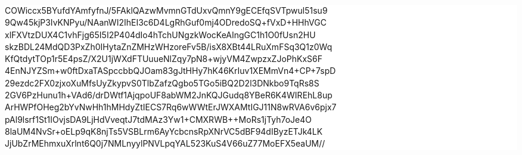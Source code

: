 COWiccx5BYufdYAmfyfnJ/5FAklQAzwMvmnGTdUxvQmnY9gECEfqSVTpwul51su9
9Qw45kjP3IvKNPyu/NAanWI2IhEI3c6D4LgRhGuf0mj4ODredoSQ+fVxD+HHhVGC
xlFXVtzDUX4C1vhFjg65I5I2P404dIo4hTchUNgzkWocKeAIngGC1h1O0fUsn2HU
skzBDL24MdQD3PxZh0IHytaZnZMHzWHzoreFv5B/isX8XBt44LRuXmFSq3Q1z0Wq
KfQtdytTOp1r5E4psZ/X2U1jWXdFTUuueNlZqy7pN8+wjyVM4ZwpzxZJoPhKxS6F
4EnNJYZSm+w0ftDxaTASpccbbQJOam83gJtHHy7hK46KrIuv1XEMmVn4+CP+7spD
29ezdc2FX0zjxoXuMfsUyZkypvS0TlbZafzQgbo5TGo5iBQ2D2l3DNkbo9TqRs8S
2GV6PzHunu1h+VAd6/drDWtf1AjqpoUF8abWM2JnKQJGudq8YBeR6K4WIREhL8up
ArHWPfOHeg2bYvNwHh1hMHdyZtIECS7Rq6wWWtErJWXAMtIGJ11N8wRVA6v6pjx7
pAl9lsrf1St1IOvjsDA9LjHdVveqtJ7tdMAz3Yw1+CMXRWB++MoRs1jTyh7oJe4O
8laUM4NvSr+oELp9qK8njTs5VSBLrm6AyYcbcnsRpXNrVC5dBF94dIByzETJk4LK
JjUbZrMEhmxuXrlnt6Q0j7NMLnyylPNVLpqYAL523KuS4V66uZ77MoEFX5eaUM//
